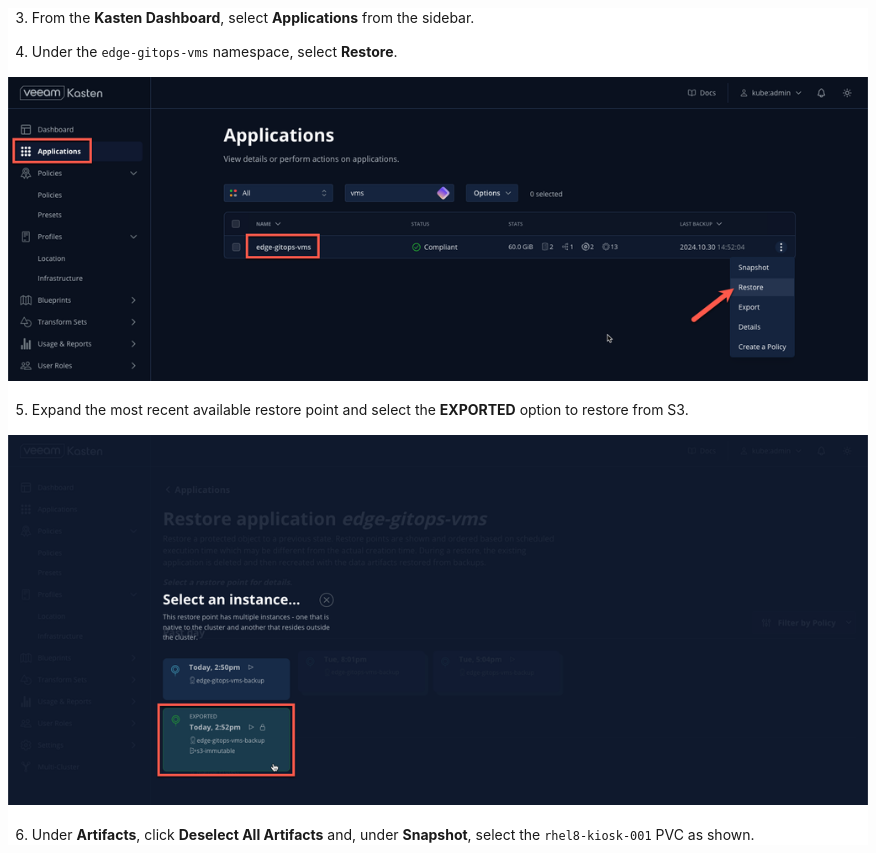 3. From the **Kasten Dashboard**, select **Applications** from the sidebar.

4. Under the `edge-gitops-vms` namespace, select **Restore**.

  ![kasten-apps-restore](/images/ansible-edge-gitops-kasten/kasten-operations-restore-2.png)

5. Expand the most recent available restore point and select the **EXPORTED** option to restore from S3.
   
  ![select-restore-point](/images/ansible-edge-gitops-kasten/kasten-operations-restore-3.png)

6. Under **Artifacts**, click **Deselect All Artifacts** and, under **Snapshot**, select the `rhel8-kiosk-001` PVC as shown.
